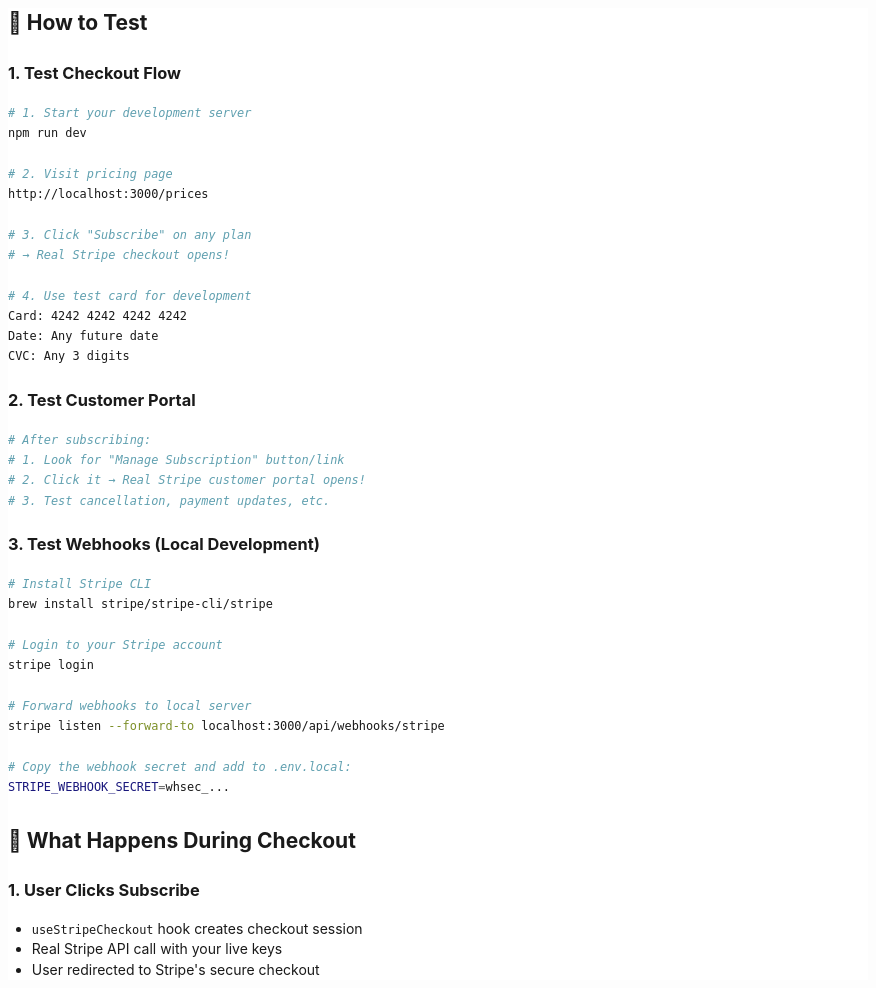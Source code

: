 ## 🚀 How to Test

### 1. **Test Checkout Flow**

```bash
# 1. Start your development server
npm run dev

# 2. Visit pricing page
http://localhost:3000/prices

# 3. Click "Subscribe" on any plan
# → Real Stripe checkout opens!

# 4. Use test card for development
Card: 4242 4242 4242 4242
Date: Any future date
CVC: Any 3 digits
```

### 2. **Test Customer Portal**

```bash
# After subscribing:
# 1. Look for "Manage Subscription" button/link
# 2. Click it → Real Stripe customer portal opens!
# 3. Test cancellation, payment updates, etc.
```

### 3. **Test Webhooks (Local Development)**

```bash
# Install Stripe CLI
brew install stripe/stripe-cli/stripe

# Login to your Stripe account
stripe login

# Forward webhooks to local server
stripe listen --forward-to localhost:3000/api/webhooks/stripe

# Copy the webhook secret and add to .env.local:
STRIPE_WEBHOOK_SECRET=whsec_...
```

## 🎯 What Happens During Checkout

### 1. **User Clicks Subscribe**

- `useStripeCheckout` hook creates checkout session
- Real Stripe API call with your live keys
- User redirected to Stripe's secure checkout
